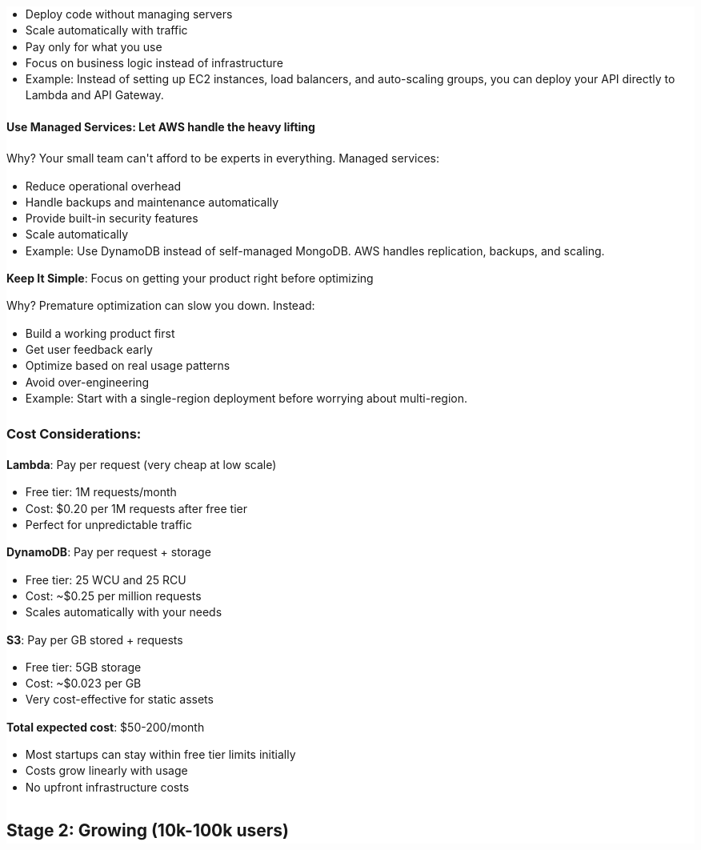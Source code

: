 - Deploy code without managing servers
- Scale automatically with traffic
- Pay only for what you use
- Focus on business logic instead of infrastructure
- Example: Instead of setting up EC2 instances, load balancers, and auto-scaling groups, you can deploy your API directly to Lambda and API Gateway.

#### **Use Managed Services**: Let AWS handle the heavy lifting

Why? Your small team can't afford to be experts in everything. Managed services:

- Reduce operational overhead
- Handle backups and maintenance automatically
- Provide built-in security features
- Scale automatically
- Example: Use DynamoDB instead of self-managed MongoDB. AWS handles replication, backups, and scaling.

**Keep It Simple**: Focus on getting your product right before optimizing

Why? Premature optimization can slow you down. Instead:

- Build a working product first
- Get user feedback early
- Optimize based on real usage patterns
- Avoid over-engineering
- Example: Start with a single-region deployment before worrying about multi-region.

### Cost Considerations:

**Lambda**: Pay per request (very cheap at low scale)

- Free tier: 1M requests/month
- Cost: $0.20 per 1M requests after free tier
- Perfect for unpredictable traffic

**DynamoDB**: Pay per request + storage

- Free tier: 25 WCU and 25 RCU
- Cost: ~$0.25 per million requests
- Scales automatically with your needs

**S3**: Pay per GB stored + requests

- Free tier: 5GB storage
- Cost: ~$0.023 per GB
- Very cost-effective for static assets

**Total expected cost**: $50-200/month

- Most startups can stay within free tier limits initially
- Costs grow linearly with usage
- No upfront infrastructure costs

## Stage 2: Growing (10k-100k users)

